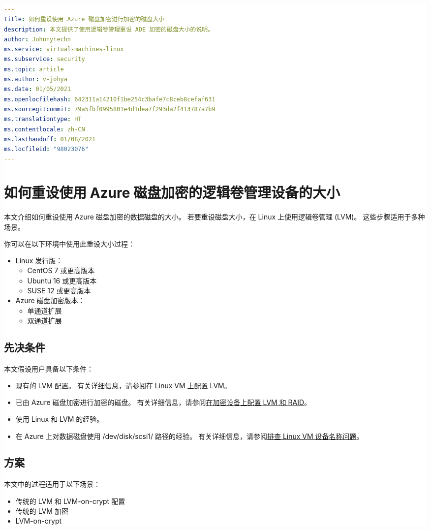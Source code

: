 ```yaml
---
title: 如何重设使用 Azure 磁盘加密进行加密的磁盘大小
description: 本文提供了使用逻辑卷管理重设 ADE 加密的磁盘大小的说明。
author: Johnnytechn
ms.service: virtual-machines-linux
ms.subservice: security
ms.topic: article
ms.author: v-johya
ms.date: 01/05/2021
ms.openlocfilehash: 642311a14210f1be254c3bafe7c8ceb8cefaf631
ms.sourcegitcommit: 79a5fbf0995801e4d1dea7f293da2f413787a7b9
ms.translationtype: HT
ms.contentlocale: zh-CN
ms.lasthandoff: 01/08/2021
ms.locfileid: "98023076"
---
```

# <a name="how-to-resize-logical-volume-management-devices-that-use-azure-disk-encryption"></a>如何重设使用 Azure 磁盘加密的逻辑卷管理设备的大小

本文介绍如何重设使用 Azure 磁盘加密的数据磁盘的大小。 若要重设磁盘大小，在 Linux 上使用逻辑卷管理 (LVM)。 这些步骤适用于多种场景。

你可以在以下环境中使用此重设大小过程：

- Linux 发行版：
    - CentOS 7 或更高版本
    - Ubuntu 16 或更高版本
    - SUSE 12 或更高版本
- Azure 磁盘加密版本： 
    - 单通道扩展
    - 双通道扩展

## <a name="prerequisites"></a>先决条件

本文假设用户具备以下条件：

- 现有的 LVM 配置。 有关详细信息，请参阅[在 Linux VM 上配置 LVM](https://docs.microsoft.com/previous-versions/azure/virtual-machines/linux/configure-lvm)。

- 已由 Azure 磁盘加密进行加密的磁盘。 有关详细信息，请参阅[在加密设备上配置 LVM 和 RAID](how-to-configure-lvm-raid-on-crypt.md)。

- 使用 Linux 和 LVM 的经验。

- 在 Azure 上对数据磁盘使用 /dev/disk/scsi1/ 路径的经验。 有关详细信息，请参阅[排查 Linux VM 设备名称问题](../troubleshooting/troubleshoot-device-names-problems.md)。 

## <a name="scenarios"></a>方案

本文中的过程适用于以下场景：

- 传统的 LVM 和 LVM-on-crypt 配置
- 传统的 LVM 加密 
- LVM-on-crypt 
